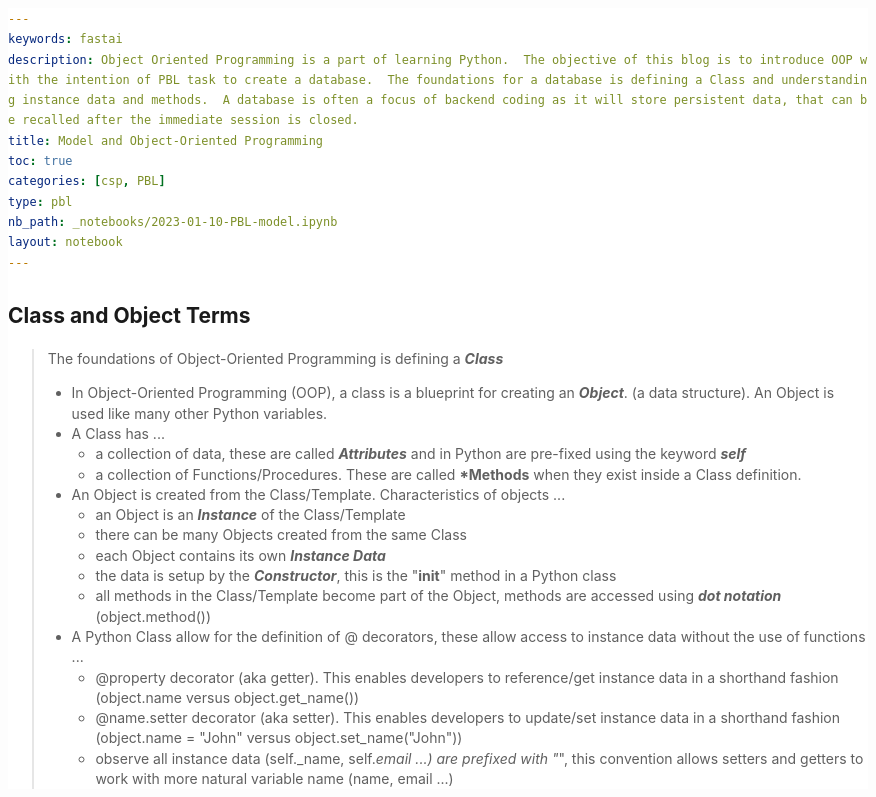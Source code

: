 ```yaml
---
keywords: fastai
description: Object Oriented Programming is a part of learning Python.  The objective of this blog is to introduce OOP with the intention of PBL task to create a database.  The foundations for a database is defining a Class and understanding instance data and methods.  A database is often a focus of backend coding as it will store persistent data, that can be recalled after the immediate session is closed.
title: Model and Object-Oriented Programming
toc: true
categories: [csp, PBL]
type: pbl
nb_path: _notebooks/2023-01-10-PBL-model.ipynb
layout: notebook
---
```




<div class="container" id="notebook-container">
        
<div class="cell border-box-sizing text_cell rendered"><div class="inner_cell">
<div class="text_cell_render border-box-sizing rendered_html">
<h2 id="Class-and-Object-Terms">Class and Object Terms<a class="anchor-link" href="#Class-and-Object-Terms"> </a></h2><blockquote><p>The foundations of Object-Oriented Programming is defining a <strong><em>Class</em></strong></p>
<ul>
<li>In Object-Oriented Programming (OOP), a class is a blueprint for creating an <strong><em>Object</em></strong>. (a data structure).  An Object is used like many other Python variables.</li>
<li>A Class has ...<ul>
<li>a collection of data, these are called <strong><em>Attributes</em></strong> and in Python are pre-fixed using the keyword <strong><em>self</em></strong></li>
<li>a collection of Functions/Procedures.  These are called <strong>*Methods</strong> when they exist inside a Class definition.</li>
</ul>
</li>
<li>An Object is created from the Class/Template.  Characteristics of objects ...<ul>
<li>an Object is an <strong><em>Instance</em></strong> of the Class/Template</li>
<li>there can be many Objects created from the same Class</li>
<li>each Object contains its own <strong><em>Instance Data</em></strong></li>
<li>the data is setup by the <strong><em>Constructor</em></strong>, this is the "<strong>init</strong>" method in a Python class</li>
<li>all methods in the Class/Template become part of the Object, methods are accessed using <strong><em>dot notation</em></strong> (object.method())</li>
</ul>
</li>
<li>A Python Class allow for the definition of @ decorators, these allow access to instance data without the use of functions ...<ul>
<li>@property decorator (aka getter).  This enables developers to reference/get instance data in a shorthand fashion (object.name versus object.get_name())</li>
<li>@name.setter decorator (aka setter).  This enables developers to update/set instance data in a shorthand fashion (object.name = "John" versus object.set_name("John"))</li>
<li>observe all instance data (self._name, self.<em>email ...) are prefixed with "</em>", this convention allows setters and getters to work with more natural variable name (name, email ...)</li>
</ul>
</li>
</ul>
</blockquote>
